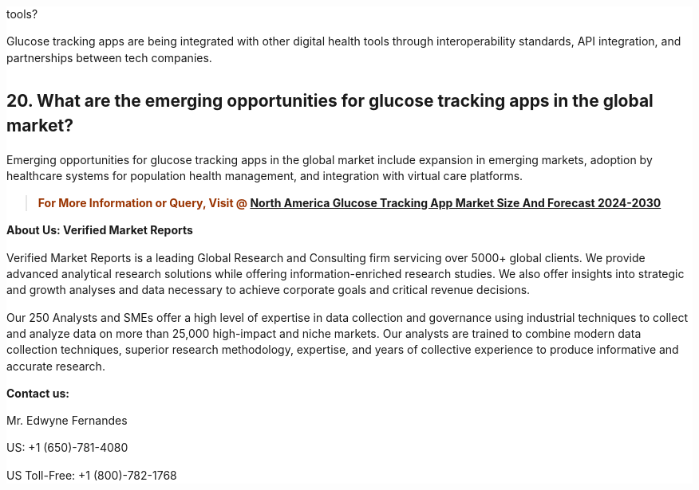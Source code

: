 tools?</div><div></h2><p>Glucose tracking apps are being integrated with other digital health tools through interoperability standards, API integration, and partnerships between tech companies.</p><h2>20. What are the emerging opportunities for glucose tracking apps in the global market?</div><div></h2><p>Emerging opportunities for glucose tracking apps in the global market include expansion in emerging markets, adoption by healthcare systems for population health management, and integration with virtual care platforms.</p></body></html></p><blockquote><p><span style="color: #993300;"><strong>For More Information or Query, Visit @ <a href="https://www.verifiedmarketreports.com/product/glucose-tracking-app-market/">North America Glucose Tracking App Market Size And Forecast 2024-2030</a></strong></span></p></blockquote><p><strong>About Us: Verified Market Reports</strong></p><p>Verified Market Reports is a leading Global Research and Consulting firm servicing over 5000+ global clients. We provide advanced analytical research solutions while offering information-enriched research studies. We also offer insights into strategic and growth analyses and data necessary to achieve corporate goals and critical revenue decisions.</p><p>Our 250 Analysts and SMEs offer a high level of expertise in data collection and governance using industrial techniques to collect and analyze data on more than 25,000 high-impact and niche markets. Our analysts are trained to combine modern data collection techniques, superior research methodology, expertise, and years of collective experience to produce informative and accurate research.</p><p><strong>Contact us:</strong></p><p>Mr. Edwyne Fernandes</p><p>US: +1 (650)-781-4080</p><p>US Toll-Free: +1 (800)-782-1768</p>
